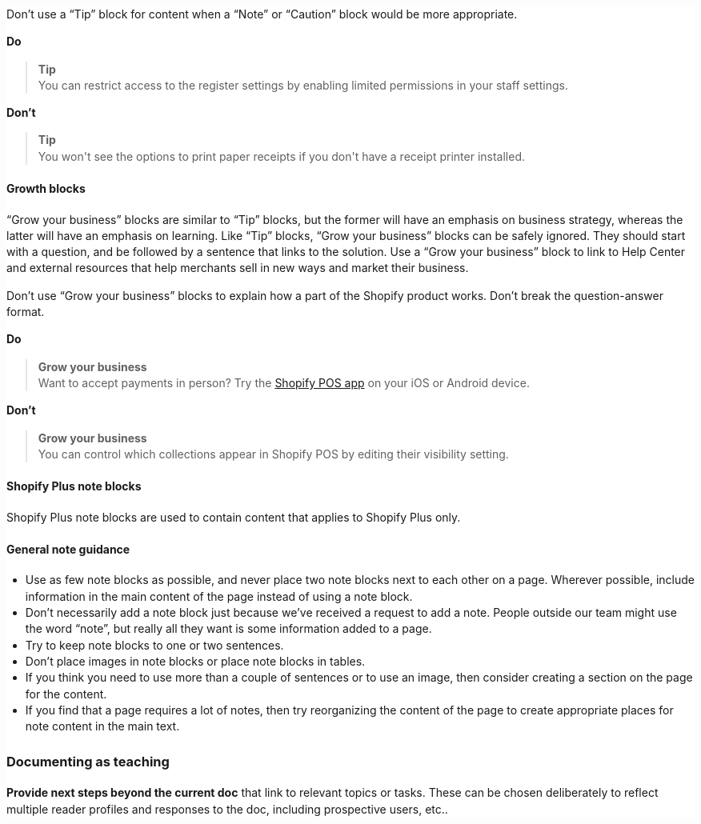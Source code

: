 Don’t use a “Tip” block for content when a “Note” or “Caution” block would be more appropriate.

**Do**

>**Tip**<br>
You can restrict access to the register settings by enabling limited permissions in your staff settings.

**Don’t**

>**Tip**<br>
You won't see the options to print paper receipts if you don't have a receipt printer installed.

#### Growth blocks

“Grow your business” blocks are similar to “Tip” blocks, but the former will have an emphasis on business strategy, whereas the latter will have an emphasis on learning. Like “Tip” blocks, “Grow your business” blocks can be safely ignored. They should start with a question, and be followed by a sentence that links to the solution. Use a “Grow your business” block to link to Help Center and external resources that help merchants sell in new ways and market their business.

Don’t use “Grow your business” blocks to explain how a part of the Shopify product works. Don’t break the question-answer format.

**Do**

>**Grow your business**<br>
Want to accept payments in person? Try the <a href="https://help.shopify.com/manual/sell-in-person/">Shopify POS app</a> on your iOS or Android device.

**Don’t**

>**Grow your business**<br>
You can control which collections appear in Shopify POS by editing their visibility setting.


#### Shopify Plus note blocks
Shopify Plus note blocks are used to contain content that applies to Shopify Plus only.

#### General note guidance

* Use as few note blocks as possible, and never place two note blocks next to each other on a page. Wherever possible, include information in the main content of the page instead of using a note block.
* Don’t necessarily add a note block just because we’ve received a request to add a note. People outside our team might use the word “note”, but really all they want is some information added to a page.
* Try to keep note blocks to one or two sentences.
* Don’t place images in note blocks or place note blocks in tables.
* If you think you need to use more than a couple of sentences or to use an image, then consider creating a section on the page for the content.
* If you find that a page requires a lot of notes, then try reorganizing the content of the page to create appropriate places for note content in the main text.

### Documenting as teaching

**Provide next steps beyond the current doc** that link to relevant topics or tasks. These can be chosen deliberately to reflect multiple reader profiles and responses to the doc, including prospective users, etc..
